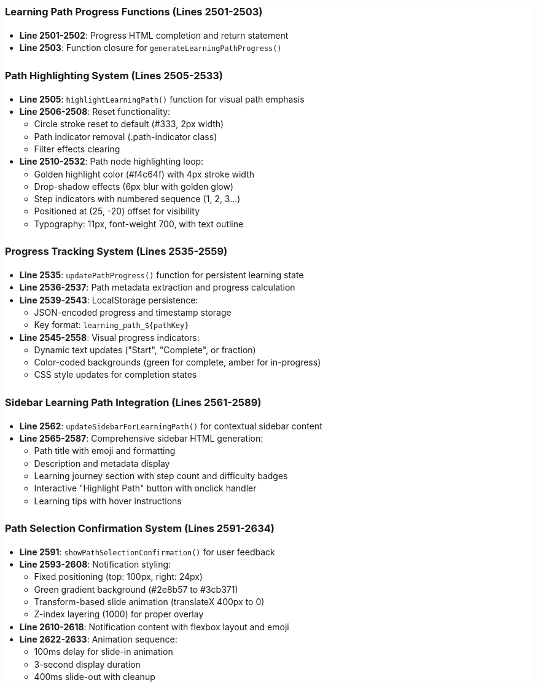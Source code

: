 ### Learning Path Progress Functions (Lines 2501-2503)
- **Line 2501-2502**: Progress HTML completion and return statement
- **Line 2503**: Function closure for `generateLearningPathProgress()`

### Path Highlighting System (Lines 2505-2533)
- **Line 2505**: `highlightLearningPath()` function for visual path emphasis
- **Line 2506-2508**: Reset functionality:
  - Circle stroke reset to default (#333, 2px width)
  - Path indicator removal (.path-indicator class)
  - Filter effects clearing
- **Line 2510-2532**: Path node highlighting loop:
  - Golden highlight color (#f4c64f) with 4px stroke width
  - Drop-shadow effects (6px blur with golden glow)
  - Step indicators with numbered sequence (1, 2, 3...)
  - Positioned at (25, -20) offset for visibility
  - Typography: 11px, font-weight 700, with text outline

### Progress Tracking System (Lines 2535-2559)
- **Line 2535**: `updatePathProgress()` function for persistent learning state
- **Line 2536-2537**: Path metadata extraction and progress calculation
- **Line 2539-2543**: LocalStorage persistence:
  - JSON-encoded progress and timestamp storage
  - Key format: `learning_path_${pathKey}`
- **Line 2545-2558**: Visual progress indicators:
  - Dynamic text updates ("Start", "Complete", or fraction)
  - Color-coded backgrounds (green for complete, amber for in-progress)
  - CSS style updates for completion states

### Sidebar Learning Path Integration (Lines 2561-2589)
- **Line 2562**: `updateSidebarForLearningPath()` for contextual sidebar content
- **Line 2565-2587**: Comprehensive sidebar HTML generation:
  - Path title with emoji and formatting
  - Description and metadata display
  - Learning journey section with step count and difficulty badges
  - Interactive "Highlight Path" button with onclick handler
  - Learning tips with hover instructions

### Path Selection Confirmation System (Lines 2591-2634)
- **Line 2591**: `showPathSelectionConfirmation()` for user feedback
- **Line 2593-2608**: Notification styling:
  - Fixed positioning (top: 100px, right: 24px)
  - Green gradient background (#2e8b57 to #3cb371)
  - Transform-based slide animation (translateX 400px to 0)
  - Z-index layering (1000) for proper overlay
- **Line 2610-2618**: Notification content with flexbox layout and emoji
- **Line 2622-2633**: Animation sequence:
  - 100ms delay for slide-in animation
  - 3-second display duration
  - 400ms slide-out with cleanup
